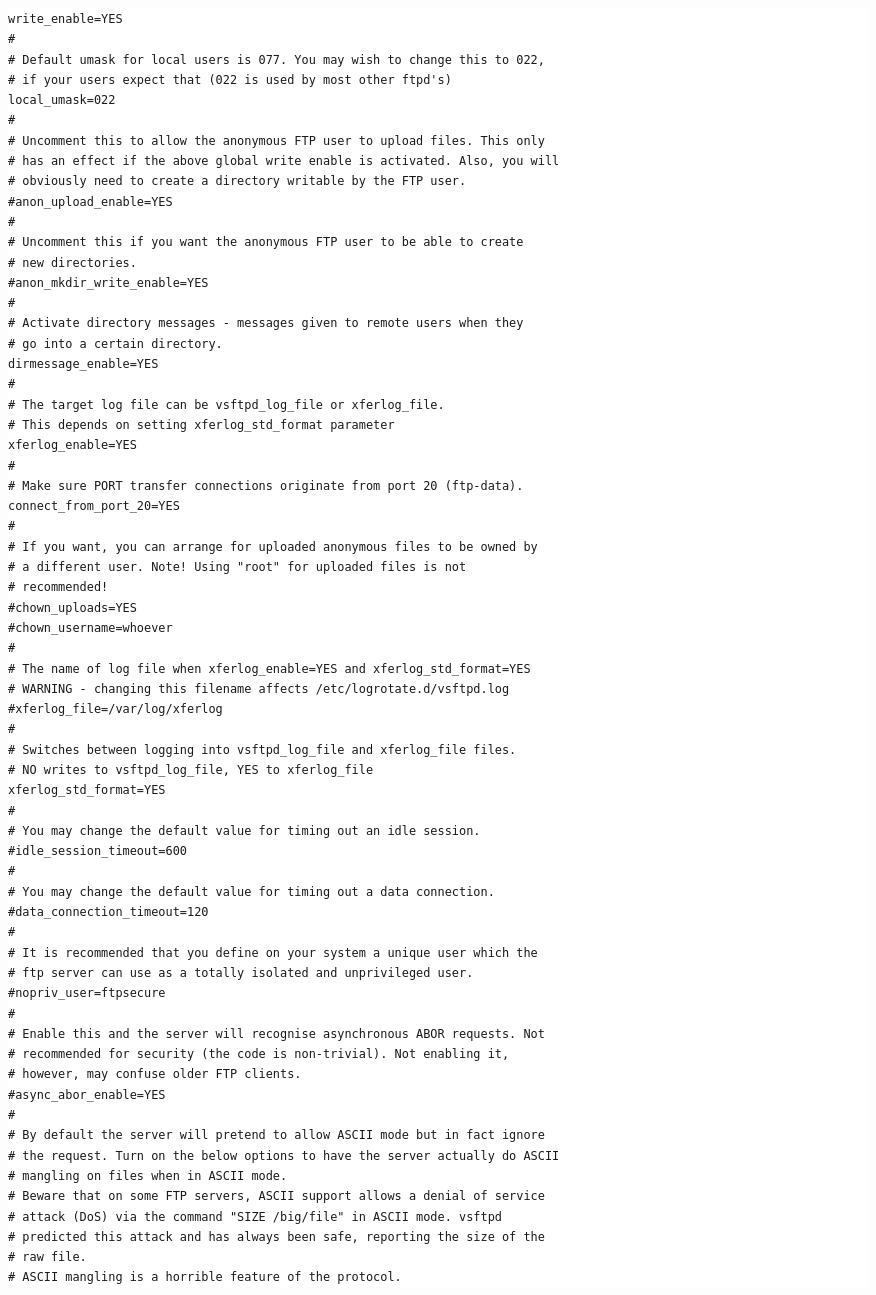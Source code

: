 ```
write_enable=YES
#
# Default umask for local users is 077. You may wish to change this to 022,
# if your users expect that (022 is used by most other ftpd's)
local_umask=022
#
# Uncomment this to allow the anonymous FTP user to upload files. This only
# has an effect if the above global write enable is activated. Also, you will
# obviously need to create a directory writable by the FTP user.
#anon_upload_enable=YES
#
# Uncomment this if you want the anonymous FTP user to be able to create
# new directories.
#anon_mkdir_write_enable=YES
#
# Activate directory messages - messages given to remote users when they
# go into a certain directory.
dirmessage_enable=YES
#
# The target log file can be vsftpd_log_file or xferlog_file.
# This depends on setting xferlog_std_format parameter
xferlog_enable=YES
#
# Make sure PORT transfer connections originate from port 20 (ftp-data).
connect_from_port_20=YES
#
# If you want, you can arrange for uploaded anonymous files to be owned by
# a different user. Note! Using "root" for uploaded files is not
# recommended!
#chown_uploads=YES
#chown_username=whoever
#
# The name of log file when xferlog_enable=YES and xferlog_std_format=YES
# WARNING - changing this filename affects /etc/logrotate.d/vsftpd.log
#xferlog_file=/var/log/xferlog
#
# Switches between logging into vsftpd_log_file and xferlog_file files.
# NO writes to vsftpd_log_file, YES to xferlog_file
xferlog_std_format=YES
#
# You may change the default value for timing out an idle session.
#idle_session_timeout=600
#
# You may change the default value for timing out a data connection.
#data_connection_timeout=120
#
# It is recommended that you define on your system a unique user which the
# ftp server can use as a totally isolated and unprivileged user.
#nopriv_user=ftpsecure
#
# Enable this and the server will recognise asynchronous ABOR requests. Not
# recommended for security (the code is non-trivial). Not enabling it,
# however, may confuse older FTP clients.
#async_abor_enable=YES
#
# By default the server will pretend to allow ASCII mode but in fact ignore
# the request. Turn on the below options to have the server actually do ASCII
# mangling on files when in ASCII mode.
# Beware that on some FTP servers, ASCII support allows a denial of service
# attack (DoS) via the command "SIZE /big/file" in ASCII mode. vsftpd
# predicted this attack and has always been safe, reporting the size of the
# raw file.
# ASCII mangling is a horrible feature of the protocol.
```